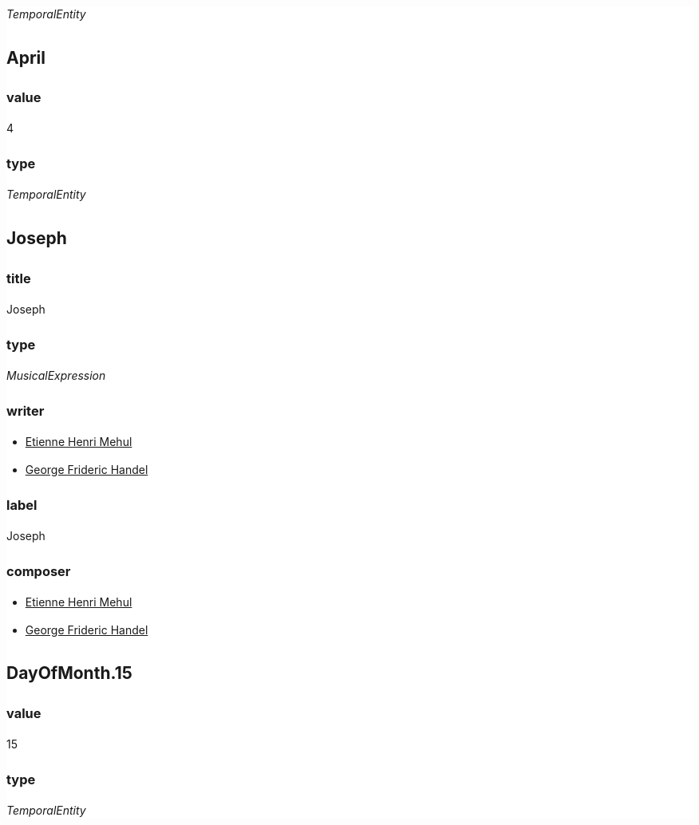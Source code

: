 
*TemporalEntity*

## April

### value


4

### type


*TemporalEntity*

## Joseph

### title


Joseph

### type


*MusicalExpression*

### writer

 - [Etienne Henri Mehul](#Etienne-Henri-Mehul)

 - [George Frideric Handel](#George-Frideric-Handel)

### label


Joseph

### composer

 - [Etienne Henri Mehul](#Etienne-Henri-Mehul)

 - [George Frideric Handel](#George-Frideric-Handel)

## DayOfMonth.15

### value


15

### type


*TemporalEntity*
